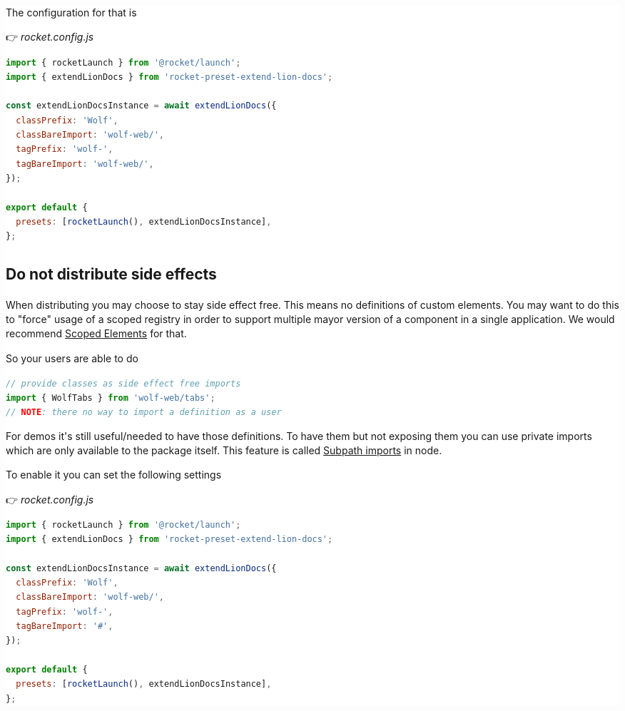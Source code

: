 The configuration for that is

👉 _rocket.config.js_

```js
import { rocketLaunch } from '@rocket/launch';
import { extendLionDocs } from 'rocket-preset-extend-lion-docs';

const extendLionDocsInstance = await extendLionDocs({
  classPrefix: 'Wolf',
  classBareImport: 'wolf-web/',
  tagPrefix: 'wolf-',
  tagBareImport: 'wolf-web/',
});

export default {
  presets: [rocketLaunch(), extendLionDocsInstance],
};
```

## Do not distribute side effects

When distributing you may choose to stay side effect free. This means no definitions of custom elements. You may want to do this to "force" usage of a scoped registry in order to support multiple mayor version of a component in a single application. We would recommend [Scoped Elements](https://open-wc.org/docs/development/scoped-elements/) for that.

So your users are able to do

```js
// provide classes as side effect free imports
import { WolfTabs } from 'wolf-web/tabs';
// NOTE: there no way to import a definition as a user
```

For demos it's still useful/needed to have those definitions. To have them but not exposing them you can use private imports which are only available to the package itself. This feature is called [Subpath imports](https://nodejs.org/dist/latest-v16.x/docs/api/packages.html#packages_subpath_imports) in node.

To enable it you can set the following settings

👉 _rocket.config.js_

```js
import { rocketLaunch } from '@rocket/launch';
import { extendLionDocs } from 'rocket-preset-extend-lion-docs';

const extendLionDocsInstance = await extendLionDocs({
  classPrefix: 'Wolf',
  classBareImport: 'wolf-web/',
  tagPrefix: 'wolf-',
  tagBareImport: '#',
});

export default {
  presets: [rocketLaunch(), extendLionDocsInstance],
};
```
